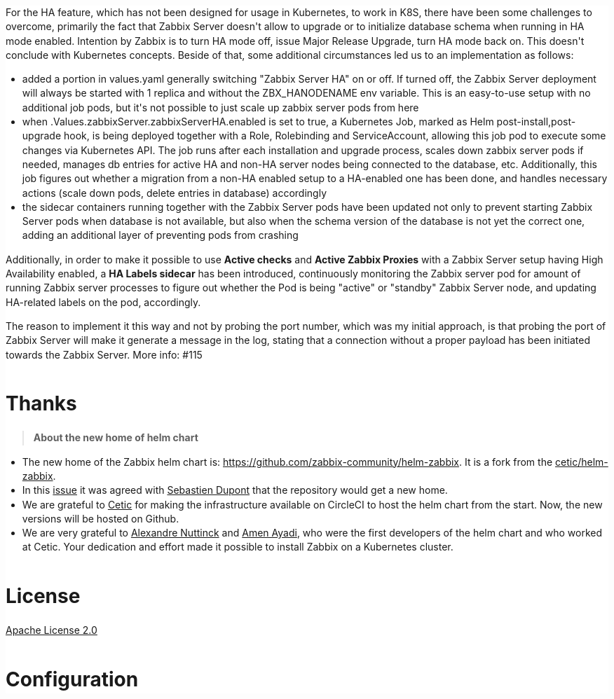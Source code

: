 For the HA feature, which has not been designed for usage in Kubernetes, to work in K8S, there have been some challenges to overcome, primarily the fact that Zabbix Server doesn't allow to upgrade or to initialize database schema when running in HA mode enabled. Intention by Zabbix is to turn HA mode off, issue Major Release Upgrade, turn HA mode back on. This doesn't conclude with Kubernetes concepts. Beside of that, some additional circumstances led us to an implementation as follows:

* added a portion in values.yaml generally switching "Zabbix Server HA" on or off. If turned off, the Zabbix Server deployment will always be started with 1 replica and without the ZBX_HANODENAME env variable. This is an easy-to-use setup with no additional job pods, but it's not possible to just scale up zabbix server pods from here
* when .Values.zabbixServer.zabbixServerHA.enabled is set to true, a Kubernetes Job, marked as Helm post-install,post-upgrade hook, is being deployed together with a Role, Rolebinding and ServiceAccount, allowing this job pod to execute some changes via Kubernetes API. The job runs after each installation and upgrade process, scales down zabbix server pods if needed, manages db entries for active HA and non-HA server nodes being connected to the database, etc. Additionally, this job figures out whether a migration from a non-HA enabled setup to a HA-enabled one has been done, and handles necessary actions (scale down pods, delete entries in database) accordingly
* the sidecar containers running together with the Zabbix Server pods have been updated not only to prevent starting Zabbix Server pods when database is not available, but also when the schema version of the database is not yet the correct one, adding an additional layer of preventing pods from crashing

Additionally, in order to make it possible to use **Active checks** and **Active Zabbix Proxies** with a Zabbix Server setup having High Availability enabled, a **HA Labels sidecar** has been introduced, continuously monitoring the Zabbix server pod for amount of running Zabbix server processes to figure out whether the Pod is being "active" or "standby" Zabbix Server node, and updating HA-related labels on the pod, accordingly.

The reason to implement it this way and not by probing the port number, which was my initial approach, is that probing the port of Zabbix Server will make it generate a message in the log, stating that a connection without a proper payload has been initiated towards the Zabbix Server. More info: #115

# Thanks

> **About the new home of helm chart**
* The new home of the Zabbix helm chart is: https://github.com/zabbix-community/helm-zabbix.
It is a fork from the [cetic/helm-zabbix](https://github.com/cetic/helm-zabbix).
* In this [issue](https://github.com/cetic/helm-zabbix/issues/68) it was agreed with [Sebastien Dupont](https://github.com/banzothat) that the repository would get a new home.
* We are grateful to [Cetic](https://www.cetic.be/) for making the infrastructure available on CircleCI to host the helm chart from the start. Now, the new versions will be hosted on Github.
* We are very grateful to [Alexandre Nuttinck](https://github.com/alexnuttinck) and [Amen Ayadi](https://github.com/AyadiAmen), who were the first developers of the helm chart and who worked at Cetic. Your dedication and effort made it possible to install Zabbix on a Kubernetes cluster.

# License

[Apache License 2.0](/LICENSE)

# Configuration
